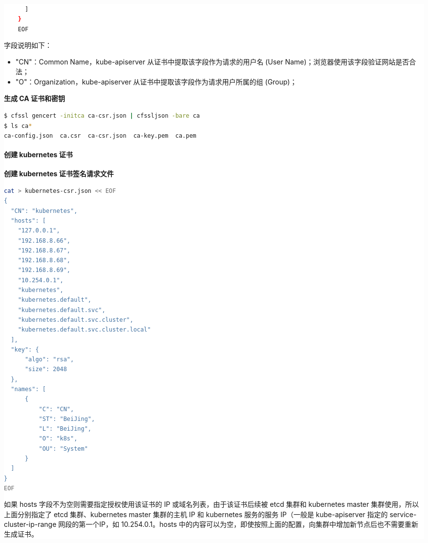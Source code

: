 ```bash
      ]
    }
    EOF
```

字段说明如下：

- "CN"：Common Name，kube-apiserver 从证书中提取该字段作为请求的用户名 (User Name)；浏览器使用该字段验证网站是否合法；
- "O"：Organization，kube-apiserver 从证书中提取该字段作为请求用户所属的组 (Group)；

**生成 CA 证书和密钥**

```bash
$ cfssl gencert -initca ca-csr.json | cfssljson -bare ca
$ ls ca*
ca-config.json  ca.csr  ca-csr.json  ca-key.pem  ca.pem
```



#### 创建 kubernetes 证书

**创建 kubernetes 证书签名请求文件**

```bash
cat > kubernetes-csr.json << EOF
{
  "CN": "kubernetes",
  "hosts": [
    "127.0.0.1",
    "192.168.8.66",
    "192.168.8.67",
    "192.168.8.68",
    "192.168.8.69",
    "10.254.0.1",
    "kubernetes",
    "kubernetes.default",
    "kubernetes.default.svc",
    "kubernetes.default.svc.cluster",
    "kubernetes.default.svc.cluster.local"
  ],
  "key": {
      "algo": "rsa",
      "size": 2048
  },
  "names": [
      {
          "C": "CN",
          "ST": "BeiJing",
          "L": "BeiJing",
          "O": "k8s",
          "OU": "System"
      }
  ]
}
EOF
```
如果 hosts 字段不为空则需要指定授权使用该证书的 IP 或域名列表，由于该证书后续被 etcd 集群和 kubernetes master 集群使用，所以上面分别指定了 etcd 集群、kubernetes master 集群的主机 IP 和 kubernetes 服务的服务 IP（一般是 kube-apiserver 指定的 service-cluster-ip-range 网段的第一个IP，如 10.254.0.1。hosts 中的内容可以为空，即使按照上面的配置，向集群中增加新节点后也不需要重新生成证书。
